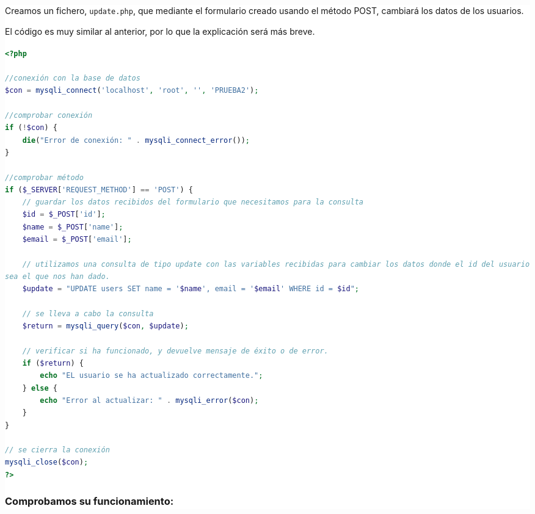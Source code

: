 Creamos un fichero, `update.php`, que mediante el formulario creado usando el método POST, cambiará los datos de los usuarios.

El código es muy similar al anterior, por lo que la explicación será más breve.

```php
<?php

//conexión con la base de datos
$con = mysqli_connect('localhost', 'root', '', 'PRUEBA2');

//comprobar conexión
if (!$con) {
    die("Error de conexión: " . mysqli_connect_error());
}

//comprobar método
if ($_SERVER['REQUEST_METHOD'] == 'POST') {
    // guardar los datos recibidos del formulario que necesitamos para la consulta
    $id = $_POST['id'];
    $name = $_POST['name'];
    $email = $_POST['email'];

    // utilizamos una consulta de tipo update con las variables recibidas para cambiar los datos donde el id del usuario sea el que nos han dado.
    $update = "UPDATE users SET name = '$name', email = '$email' WHERE id = $id";

    // se lleva a cabo la consulta
    $return = mysqli_query($con, $update);

    // verificar si ha funcionado, y devuelve mensaje de éxito o de error.
    if ($return) {
        echo "EL usuario se ha actualizado correctamente.";
    } else {
        echo "Error al actualizar: " . mysqli_error($con);
    }
}

// se cierra la conexión
mysqli_close($con);
?>

```

### Comprobamos su funcionamiento:
